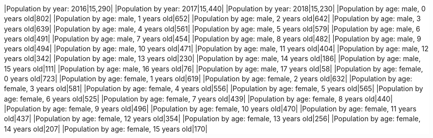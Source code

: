 |Population by year: 2016|15,290|
|Population by year: 2017|15,440|
|Population by year: 2018|15,230|
|Population by age: male, 0 years old|802|
|Population by age: male, 1 years old|652|
|Population by age: male, 2 years old|642|
|Population by age: male, 3 years old|639|
|Population by age: male, 4 years old|561|
|Population by age: male, 5 years old|579|
|Population by age: male, 6 years old|491|
|Population by age: male, 7 years old|454|
|Population by age: male, 8 years old|482|
|Population by age: male, 9 years old|494|
|Population by age: male, 10 years old|471|
|Population by age: male, 11 years old|404|
|Population by age: male, 12 years old|342|
|Population by age: male, 13 years old|230|
|Population by age: male, 14 years old|186|
|Population by age: male, 15 years old|111|
|Population by age: male, 16 years old|76|
|Population by age: male, 17 years old|58|
|Population by age: female, 0 years old|723|
|Population by age: female, 1 years old|619|
|Population by age: female, 2 years old|632|
|Population by age: female, 3 years old|581|
|Population by age: female, 4 years old|556|
|Population by age: female, 5 years old|565|
|Population by age: female, 6 years old|525|
|Population by age: female, 7 years old|439|
|Population by age: female, 8 years old|440|
|Population by age: female, 9 years old|496|
|Population by age: female, 10 years old|470|
|Population by age: female, 11 years old|437|
|Population by age: female, 12 years old|354|
|Population by age: female, 13 years old|256|
|Population by age: female, 14 years old|207|
|Population by age: female, 15 years old|170|